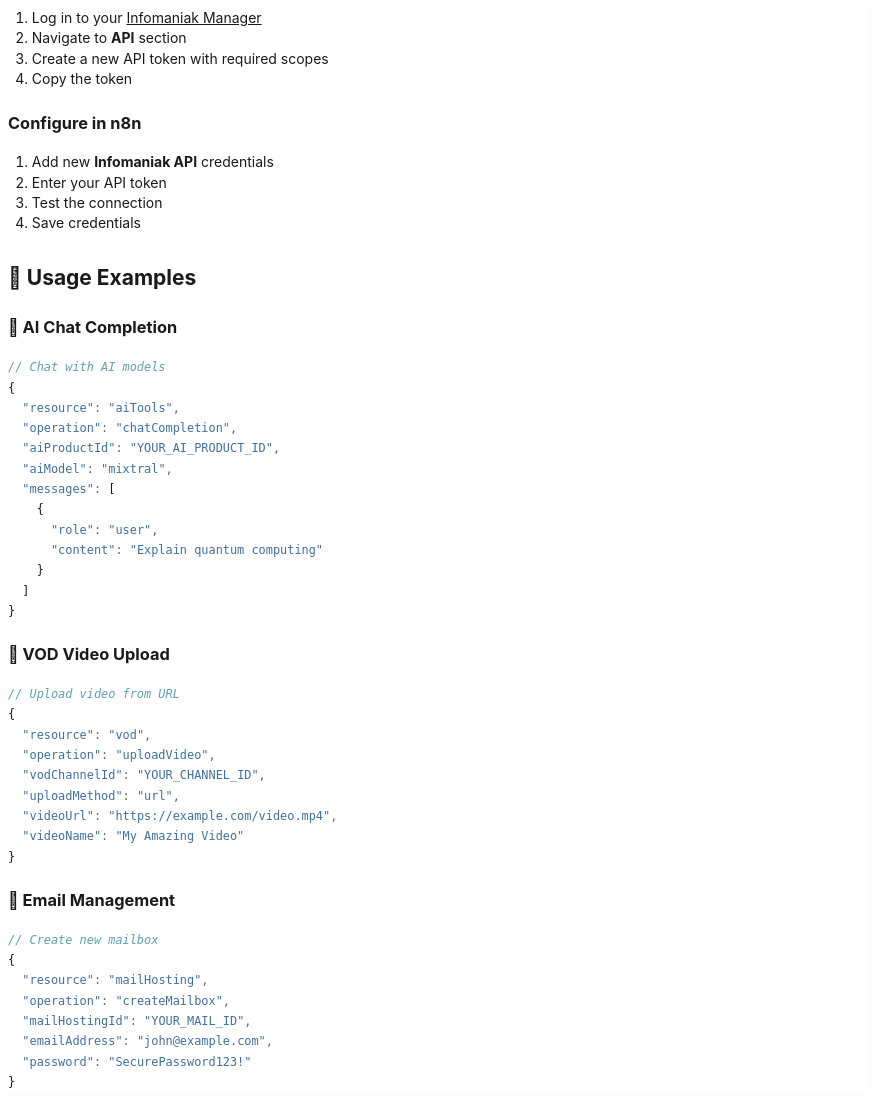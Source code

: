 1. Log in to your [Infomaniak Manager](https://manager.infomaniak.com)
2. Navigate to **API** section
3. Create a new API token with required scopes
4. Copy the token

### Configure in n8n

1. Add new **Infomaniak API** credentials
2. Enter your API token
3. Test the connection
4. Save credentials

## 📖 Usage Examples

### 💬 AI Chat Completion

```javascript
// Chat with AI models
{
  "resource": "aiTools",
  "operation": "chatCompletion",
  "aiProductId": "YOUR_AI_PRODUCT_ID",
  "aiModel": "mixtral",
  "messages": [
    {
      "role": "user",
      "content": "Explain quantum computing"
    }
  ]
}
```

### 🎥 VOD Video Upload

```javascript
// Upload video from URL
{
  "resource": "vod",
  "operation": "uploadVideo",
  "vodChannelId": "YOUR_CHANNEL_ID",
  "uploadMethod": "url",
  "videoUrl": "https://example.com/video.mp4",
  "videoName": "My Amazing Video"
}
```

### 📧 Email Management

```javascript
// Create new mailbox
{
  "resource": "mailHosting",
  "operation": "createMailbox",
  "mailHostingId": "YOUR_MAIL_ID",
  "emailAddress": "john@example.com",
  "password": "SecurePassword123!"
}
```
